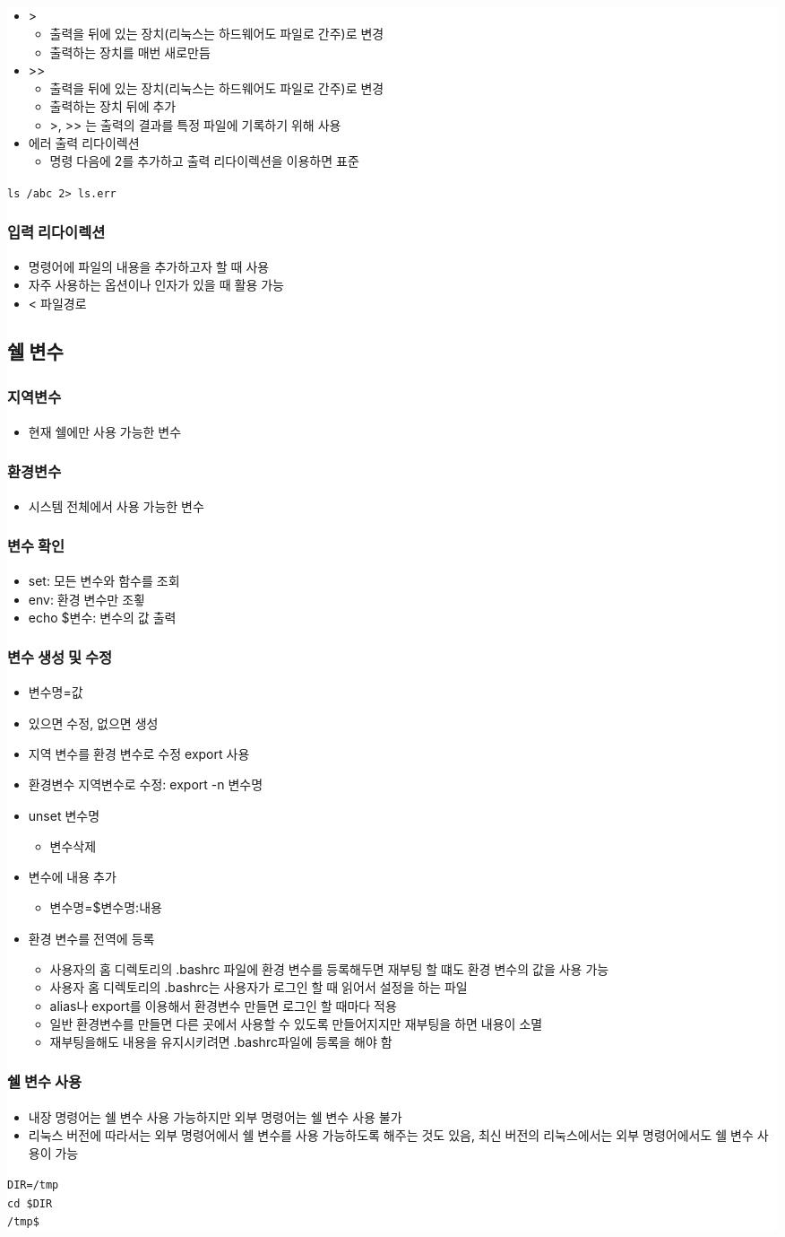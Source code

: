 * \>
  * 출력을 뒤에 있는 장치(리눅스는 하드웨어도 파일로 간주)로 변경
  * 출력하는 장치를 매번 새로만듬
* \>\>
  * 출력을 뒤에 있는 장치(리눅스는 하드웨어도 파일로 간주)로 변경
  * 출력하는 장치 뒤에 추가
  * \>, \>\> 는 출력의 결과를 특정 파일에 기록하기 위해 사용
* 에러 출력 리다이렉션
  * 명령 다음에 2를 추가하고 출력 리다이렉션을 이용하면 표준
 ```shell
 ls /abc 2> ls.err
 ```

 ### 입력 리다이렉션
 * 명령어에 파일의 내용을 추가하고자 할 때 사용
 * 자주 사용하는 옵션이나 인자가 있을 때 활용 가능
 * < 파일경로

 ## 쉘 변수
 ### 지역변수
 * 현재 쉘에만 사용 가능한 변수
 
 ### 환경변수
* 시스템 전체에서 사용 가능한 변수

### 변수 확인
* set: 모든 변수와 함수를 조회
* env: 환경 변수만 조횧
* echo $변수: 변수의 값 출력

### 변수 생성 및 수정
* 변수명=값
* 있으면 수정, 없으면 생성
* 지역 변수를 환경 변수로 수정 export 사용
* 환경변수 지역변수로 수정: export -n 변수명

* unset 변수명
  * 변수삭제
* 변수에 내용 추가
  * 변수명=$변수명:내용
* 환경 변수를 전역에 등록
  * 사용자의 홈 디렉토리의 .bashrc 파일에 환경 변수를 등록해두면 재부팅 할 떄도 환경 변수의 값을 사용 가능
  * 사용자 홈 디렉토리의 .bashrc는 사용자가 로그인 할 때 읽어서 설정을 하는 파일
  * alias나 export를 이용해서 환경변수 만들면 로그인 할 때마다 적용
  * 일반 환경변수를 만들면 다른 곳에서 사용할 수 있도록 만들어지지만 재부팅을 하면 내용이 소멸
  * 재부팅을해도 내용을 유지시키려면 .bashrc파일에 등록을 해야 함

### 쉘 변수 사용
* 내장 명령어는 쉘 변수 사용 가능하지만 외부 명령어는 쉘 변수 사용 불가
* 리눅스 버전에 따라서는 외부 명령어에서 쉘 변수를 사용 가능하도록 해주는 것도 있음, 최신 버전의 리눅스에서는 외부 명령어에서도 쉘 변수 사용이 가능
 ```shell
 DIR=/tmp
 cd $DIR
 /tmp$
 ```
